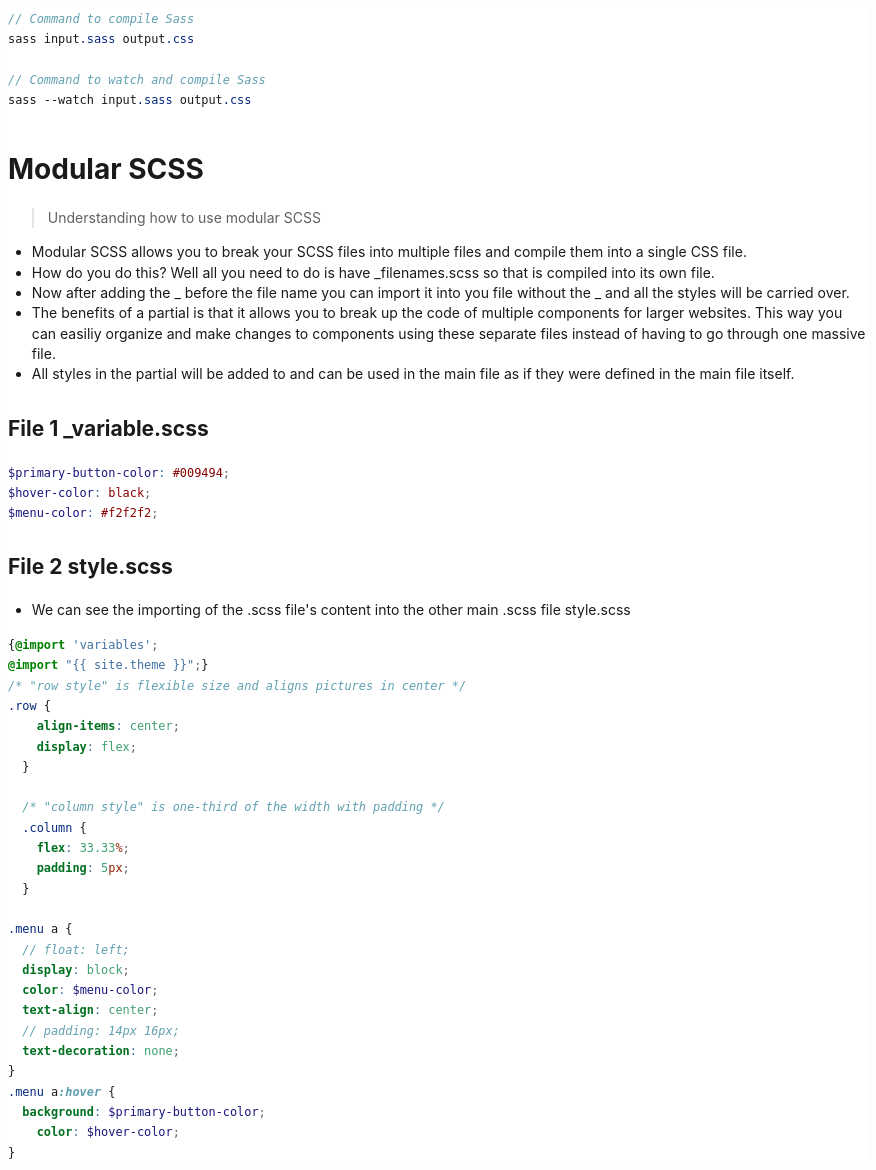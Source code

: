 ```scss
// Command to compile Sass
sass input.sass output.css

// Command to watch and compile Sass
sass --watch input.sass output.css
```

# Modular SCSS 
> Understanding how to use modular SCSS
- Modular SCSS allows you to break your SCSS files into multiple files and compile them into a single CSS file.
- How do you do this? Well all you need to do is have _filenames.scss so that is compiled into its own file.
- Now after adding the _ before the file name you can import it into you file without the _ and all the styles will be carried over. 
- The benefits of a partial is that it allows you to break up the code of multiple components for larger websites. This way you can easiliy organize and make changes to components using these separate files instead of having to go through one massive file.
- All styles in the partial will be added to and can be used in the main file as if they were defined in the main file itself.

## File 1 _variable.scss

```scss
$primary-button-color: #009494;
$hover-color: black;
$menu-color: #f2f2f2;
```

## File 2 style.scss
- We can see the importing of the .scss file's content into the other main .scss file style.scss

```scss
{@import 'variables';
@import "{{ site.theme }}";}
/* "row style" is flexible size and aligns pictures in center */
.row {
    align-items: center;
    display: flex;
  }
  
  /* "column style" is one-third of the width with padding */
  .column {
    flex: 33.33%;
    padding: 5px;
  }

.menu a {
  // float: left;
  display: block;
  color: $menu-color;
  text-align: center;
  // padding: 14px 16px;
  text-decoration: none;
}
.menu a:hover {
  background: $primary-button-color;
    color: $hover-color;
}
```
